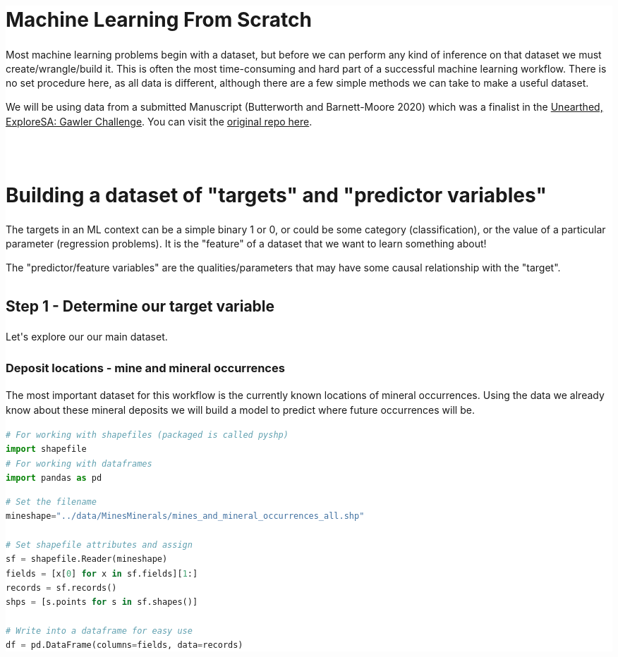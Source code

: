 # Machine Learning From Scratch

Most machine learning problems begin with a dataset, but before we can perform any kind of inference on that dataset we must create/wrangle/build it. This is often the most time-consuming and hard part of a successful machine learning workflow. There is no set procedure here, as all data is different, although there are a few simple methods we can take to make a useful dataset.

We will be using data from a submitted Manuscript (Butterworth and Barnett-Moore 2020) which was a finalist in the [Unearthed, ExploreSA: Gawler Challenge](https://unearthed.solutions/u/competitions/exploresa). You can visit the [original repo here](https://github.com/natbutter/gawler-exploration).

<br>

# Building a dataset of "targets" and "predictor variables"

The targets in an ML context can be a simple binary 1 or 0, or could be some category (classification), or the value of a particular parameter (regression problems). It is the "feature" of a dataset that we want to learn something about!

The "predictor/feature variables" are the qualities/parameters that may have some causal relationship with the "target".


## Step 1 - Determine our target variable
Let's explore our our main dataset.

### Deposit locations - mine and mineral occurrences
The most important dataset for this workflow is the currently known locations of mineral occurrences. Using the data we already know about these mineral deposits we will build a model to predict where future occurrences will be.


```python
# For working with shapefiles (packaged is called pyshp)
import shapefile
# For working with dataframes
import pandas as pd
```


```python
# Set the filename
mineshape="../data/MinesMinerals/mines_and_mineral_occurrences_all.shp"

# Set shapefile attributes and assign
sf = shapefile.Reader(mineshape)
fields = [x[0] for x in sf.fields][1:]
records = sf.records()
shps = [s.points for s in sf.shapes()]

# Write into a dataframe for easy use
df = pd.DataFrame(columns=fields, data=records)
```
